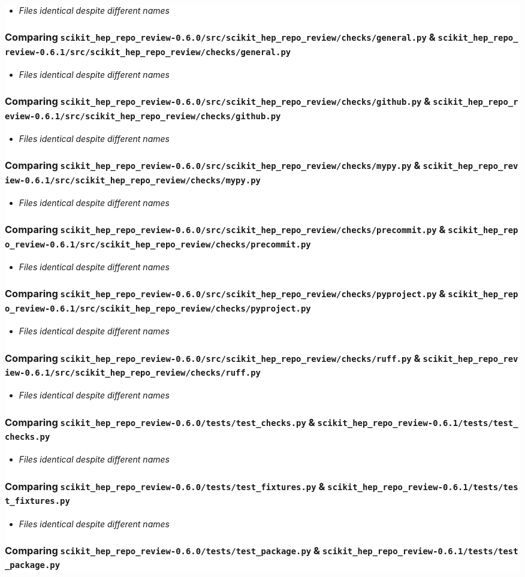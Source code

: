  * *Files identical despite different names*

### Comparing `scikit_hep_repo_review-0.6.0/src/scikit_hep_repo_review/checks/general.py` & `scikit_hep_repo_review-0.6.1/src/scikit_hep_repo_review/checks/general.py`

 * *Files identical despite different names*

### Comparing `scikit_hep_repo_review-0.6.0/src/scikit_hep_repo_review/checks/github.py` & `scikit_hep_repo_review-0.6.1/src/scikit_hep_repo_review/checks/github.py`

 * *Files identical despite different names*

### Comparing `scikit_hep_repo_review-0.6.0/src/scikit_hep_repo_review/checks/mypy.py` & `scikit_hep_repo_review-0.6.1/src/scikit_hep_repo_review/checks/mypy.py`

 * *Files identical despite different names*

### Comparing `scikit_hep_repo_review-0.6.0/src/scikit_hep_repo_review/checks/precommit.py` & `scikit_hep_repo_review-0.6.1/src/scikit_hep_repo_review/checks/precommit.py`

 * *Files identical despite different names*

### Comparing `scikit_hep_repo_review-0.6.0/src/scikit_hep_repo_review/checks/pyproject.py` & `scikit_hep_repo_review-0.6.1/src/scikit_hep_repo_review/checks/pyproject.py`

 * *Files identical despite different names*

### Comparing `scikit_hep_repo_review-0.6.0/src/scikit_hep_repo_review/checks/ruff.py` & `scikit_hep_repo_review-0.6.1/src/scikit_hep_repo_review/checks/ruff.py`

 * *Files identical despite different names*

### Comparing `scikit_hep_repo_review-0.6.0/tests/test_checks.py` & `scikit_hep_repo_review-0.6.1/tests/test_checks.py`

 * *Files identical despite different names*

### Comparing `scikit_hep_repo_review-0.6.0/tests/test_fixtures.py` & `scikit_hep_repo_review-0.6.1/tests/test_fixtures.py`

 * *Files identical despite different names*

### Comparing `scikit_hep_repo_review-0.6.0/tests/test_package.py` & `scikit_hep_repo_review-0.6.1/tests/test_package.py`
